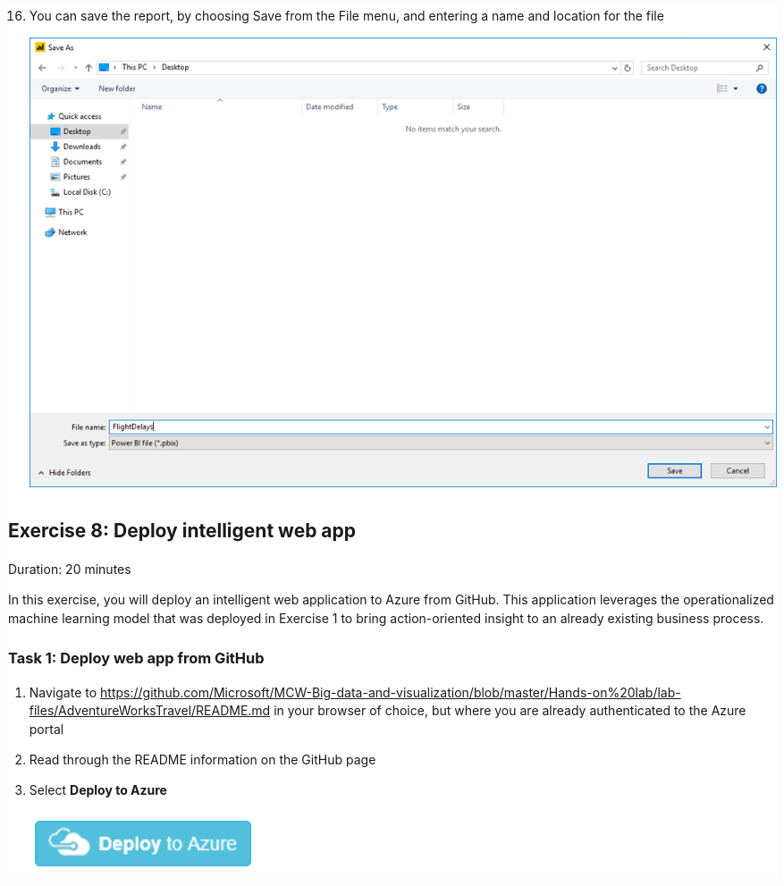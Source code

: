 16. You can save the report, by choosing Save from the File menu, and entering a name and location for the file


    ![The Power BI Save as window displays.](media/image197.png 'Power BI Save as window')

## Exercise 8: Deploy intelligent web app

Duration: 20 minutes

In this exercise, you will deploy an intelligent web application to Azure from GitHub. This application leverages the operationalized machine learning model that was deployed in Exercise 1 to bring action-oriented insight to an already existing business process.

### Task 1: Deploy web app from GitHub

1.  Navigate to <https://github.com/Microsoft/MCW-Big-data-and-visualization/blob/master/Hands-on%20lab/lab-files/AdventureWorksTravel/README.md> in your browser of choice, but where you are already authenticated to the Azure portal

2.  Read through the README information on the GitHub page

3.  Select **Deploy to Azure**

    ![Screenshot of the Deploy to Azure button.](media/deploy-to-azure-button.png 'Deploy to Azure button')
